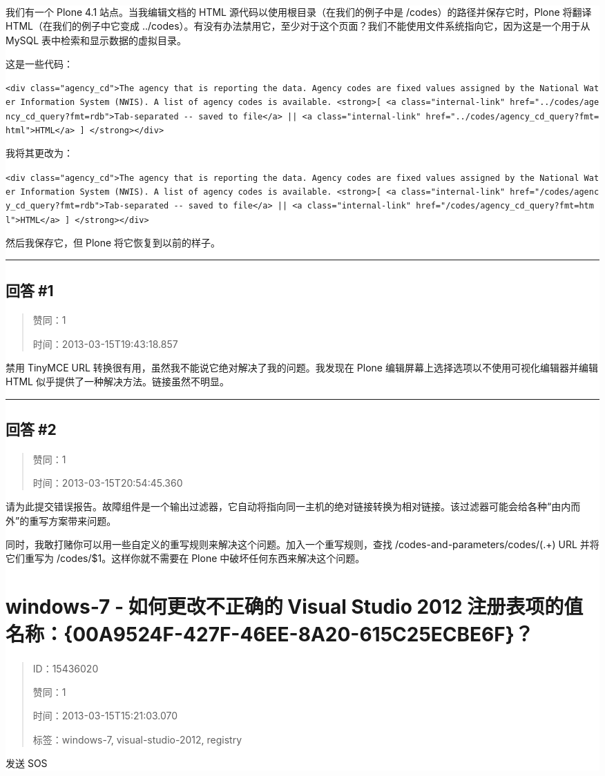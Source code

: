 我们有一个 Plone 4.1 站点。当我编辑文档的 HTML 源代码以使用根目录（在我们的例子中是 /codes）的路径并保存它时，Plone 将翻译 HTML（在我们的例子中它变成 ../codes）。有没有办法禁用它，至少对于这个页面？我们不能使用文件系统指向它，因为这是一个用于从 MySQL 表中检索和显示数据的虚拟目录。

这是一些代码：

`<div class="agency_cd">The agency that is reporting the data. Agency codes are fixed values assigned by the National Water Information System (NWIS). A list of agency codes is available. <strong>[ <a class="internal-link" href="../codes/agency_cd_query?fmt=rdb">Tab-separated -- saved to file</a> || <a class="internal-link" href="../codes/agency_cd_query?fmt=html">HTML</a> ] </strong></div>`

我将其更改为：

`<div class="agency_cd">The agency that is reporting the data. Agency codes are fixed values assigned by the National Water Information System (NWIS). A list of agency codes is available. <strong>[ <a class="internal-link" href="/codes/agency_cd_query?fmt=rdb">Tab-separated -- saved to file</a> || <a class="internal-link" href="/codes/agency_cd_query?fmt=html">HTML</a> ] </strong></div>`

然后我保存它，但 Plone 将它恢复到以前的样子。

* * *

## 回答 #1

> 赞同：1
> 
> 时间：2013-03-15T19:43:18.857

禁用 TinyMCE URL 转换很有用，虽然我不能说它绝对解决了我的问题。我发现在 Plone 编辑屏幕上选择选项以不使用可视化编辑器并编辑 HTML 似乎提供了一种解决方法。链接虽然不明显。

* * *

## 回答 #2

> 赞同：1
> 
> 时间：2013-03-15T20:54:45.360

请为此提交错误报告。故障组件是一个输出过滤器，它自动将指向同一主机的绝对链接转换为相对链接。该过滤器可能会给各种“由内而外”的重写方案带来问题。

同时，我敢打赌你可以用一些自定义的重写规则来解决这个问题。加入一个重写规则，查找 /codes-and-parameters/codes/(.+) URL 并将它们重写为 /codes/$1。这样你就不需要在 Plone 中破坏任何东西来解决这个问题。

# windows-7 - 如何更改不正确的 Visual Studio 2012 注册表项的值名称：{00A9524F-427F-46EE-8A20-615C25ECBE6F}？

> ID：15436020
> 
> 赞同：1
> 
> 时间：2013-03-15T15:21:03.070
> 
> 标签：windows-7, visual-studio-2012, registry

发送 SOS
